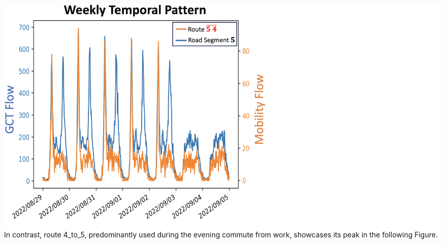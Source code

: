 <img src="./figure/temporal_5to4.png" alt="" width=60%/>

In contrast, route 4_to_5, predominantly used during the evening commute from work, showcases its peak in the following Figure. 